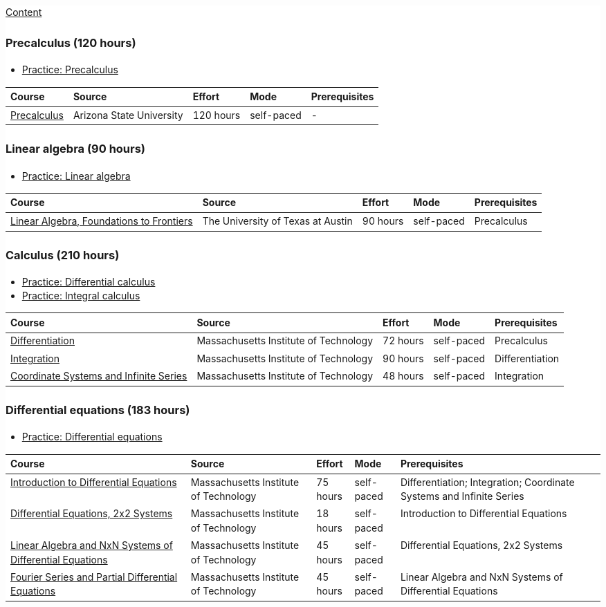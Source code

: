 [Content](#content)

### <a name="mathematics-1"></a> Precalculus (120 hours)

- [Practice: Precalculus](https://www.khanacademy.org/math/precalculus)

| Course | Source | Effort | Mode | Prerequisites |
| :----- | :----- | :----- | :--- | :------------ |
[Precalculus](https://www.edx.org/course/precalculus-asux-mat170x) | Arizona State University | 120 hours | self-paced | -

### <a name="mathematics-2"></a> Linear algebra (90 hours)

- [Practice: Linear algebra](https://www.khanacademy.org/math/linear-algebra)

| Course | Source | Effort | Mode | Prerequisites |
| :----- | :----- | :----- | :--- | :------------ |
[Linear Algebra, Foundations to Frontiers](https://www.edx.org/course/linear-algebra-foundations-to-frontiers-0) | The University of Texas at Austin | 90 hours | self-paced | Precalculus

### <a name="mathematics-3"></a> Calculus (210 hours)

- [Practice: Differential calculus](https://www.khanacademy.org/math/differential-calculus)
- [Practice: Integral calculus](https://www.khanacademy.org/math/integral-calculus)

| Course | Source | Effort | Mode | Prerequisites |
| :----- | :----- | :----- | :--- | :------------ |
[Differentiation](https://www.edx.org/course/calculus-1a-differentiation) | Massachusetts Institute of Technology | 72 hours | self-paced | Precalculus
[Integration](https://www.edx.org/course/calculus-1b-integration) | Massachusetts Institute of Technology | 90 hours | self-paced | Differentiation
[Coordinate Systems and Infinite Series](https://www.edx.org/course/calculus-1c-coordinate-systems-infinite-series) | Massachusetts Institute of Technology | 48 hours | self-paced | Integration

### <a name="mathematics-4"></a> Differential equations (183 hours)

- [Practice: Differential equations](https://www.khanacademy.org/math/differential-equations)

| Course | Source | Effort | Mode | Prerequisites |
| :----- | :----- | :----- | :--- | :------------ |
[Introduction to Differential Equations](https://www.edx.org/course/introduction-differential-equations-mitx-18-031x) | Massachusetts Institute of Technology | 75 hours | self-paced | Differentiation; Integration; Coordinate Systems and Infinite Series
[Differential Equations, 2x2 Systems](https://www.edx.org/course/differential-equations-2x2-systems-mitx-18-032x) | Massachusetts Institute of Technology | 18 hours | self-paced | Introduction to Differential Equations
[Linear Algebra and NxN Systems of Differential Equations](https://www.edx.org/course/differential-equations-linear-algebra-and-nxn-systems-of-differential-equations) | Massachusetts Institute of Technology | 45 hours | self-paced | Differential Equations, 2x2 Systems
[Fourier Series and Partial Differential Equations](https://www.edx.org/course/differential-equations-fourier-series-and-partial-differential-equations) | Massachusetts Institute of Technology | 45 hours | self-paced | Linear Algebra and NxN Systems of Differential Equations
